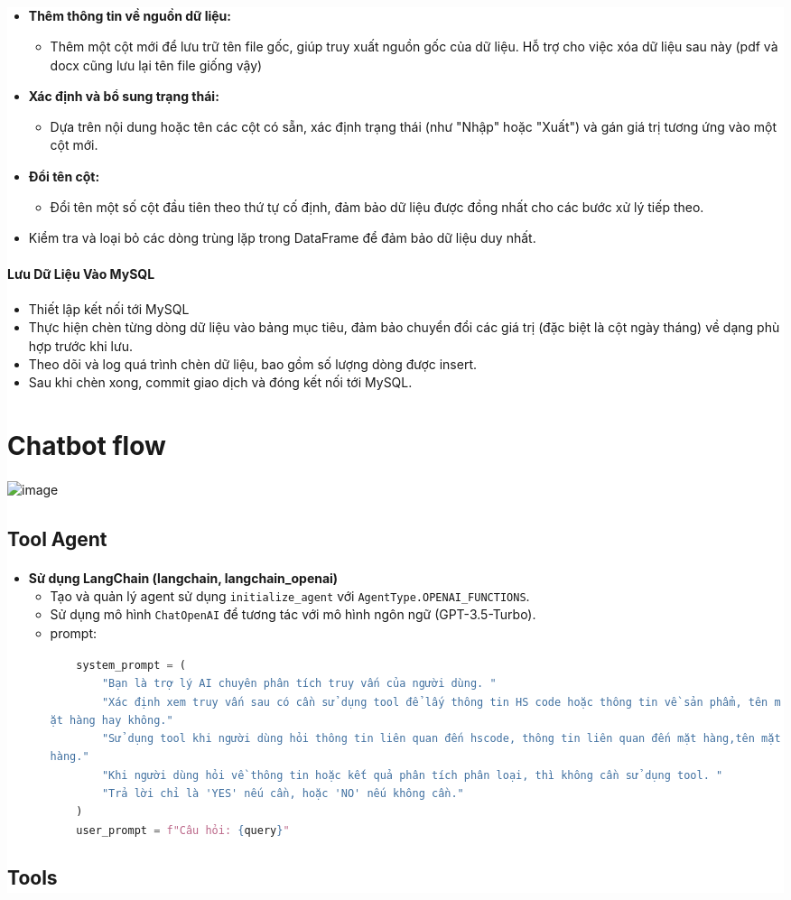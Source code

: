 - **Thêm thông tin về nguồn dữ liệu:**
  - Thêm một cột mới để lưu trữ tên file gốc, giúp truy xuất nguồn gốc của dữ liệu. Hỗ trợ cho việc xóa dữ liệu sau này (pdf và docx cũng lưu lại tên file giống vậy)

- **Xác định và bổ sung trạng thái:**
  - Dựa trên nội dung hoặc tên các cột có sẵn, xác định trạng thái (như "Nhập" hoặc "Xuất") và gán giá trị tương ứng vào một cột mới.

- **Đổi tên cột:**
  - Đổi tên một số cột đầu tiên theo thứ tự cố định, đảm bảo dữ liệu được đồng nhất cho các bước xử lý tiếp theo.


- Kiểm tra và loại bỏ các dòng trùng lặp trong DataFrame để đảm bảo dữ liệu duy nhất.

#### Lưu Dữ Liệu Vào MySQL
  - Thiết lập kết nối tới MySQL 
  - Thực hiện chèn từng dòng dữ liệu vào bảng mục tiêu, đảm bảo chuyển đổi các giá trị (đặc biệt là cột ngày tháng) về dạng phù hợp trước khi lưu.
  - Theo dõi và log quá trình chèn dữ liệu, bao gồm số lượng dòng được insert.
  - Sau khi chèn xong, commit giao dịch và đóng kết nối tới MySQL.





# Chatbot flow


![image](https://github.com/user-attachments/assets/c621f286-b6bd-458b-a355-2cf386a7c988)




## Tool Agent 
- **Sử dụng LangChain (langchain, langchain_openai)**
  - Tạo và quản lý agent sử dụng `initialize_agent` với `AgentType.OPENAI_FUNCTIONS`.
  - Sử dụng mô hình `ChatOpenAI` để tương tác với mô hình ngôn ngữ (GPT-3.5-Turbo).
  - prompt:
    ```python
        system_prompt = (
            "Bạn là trợ lý AI chuyên phân tích truy vấn của người dùng. "
            "Xác định xem truy vấn sau có cần sử dụng tool để lấy thông tin HS code hoặc thông tin về sản phẩm, tên mặt hàng hay không."
            "Sử dụng tool khi người dùng hỏi thông tin liên quan đến hscode, thông tin liên quan đến mặt hàng,tên mặt hàng."
            "Khi người dùng hỏi về thông tin hoặc kết quả phân tích phân loại, thì không cần sử dụng tool. "
            "Trả lời chỉ là 'YES' nếu cần, hoặc 'NO' nếu không cần."
        )
        user_prompt = f"Câu hỏi: {query}"
	```
	   
## Tools
